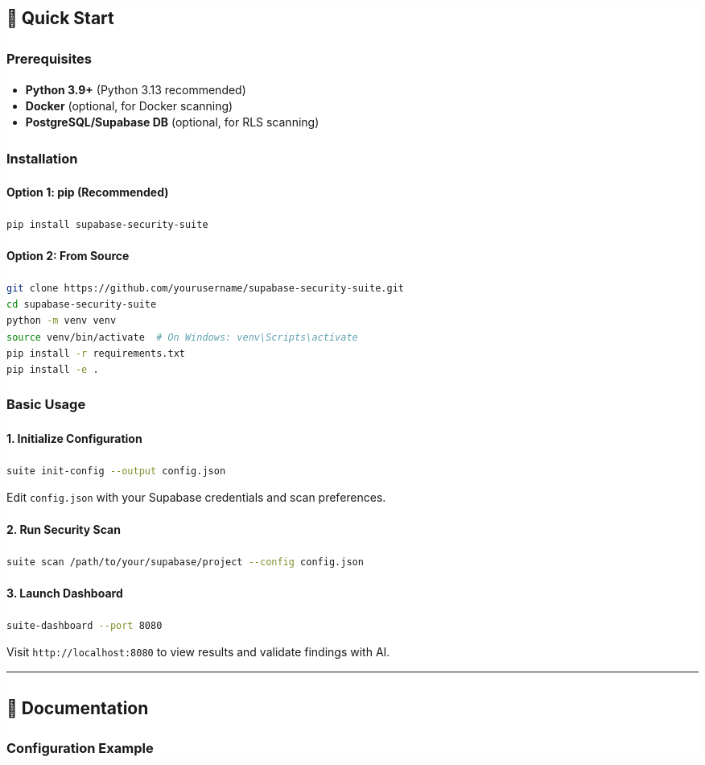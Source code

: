 
## 🚀 Quick Start

### Prerequisites

- **Python 3.9+** (Python 3.13 recommended)
- **Docker** (optional, for Docker scanning)
- **PostgreSQL/Supabase DB** (optional, for RLS scanning)

### Installation

#### **Option 1: pip (Recommended)**
```bash
pip install supabase-security-suite
```

#### **Option 2: From Source**
```bash
git clone https://github.com/yourusername/supabase-security-suite.git
cd supabase-security-suite
python -m venv venv
source venv/bin/activate  # On Windows: venv\Scripts\activate
pip install -r requirements.txt
pip install -e .
```

### Basic Usage

#### **1. Initialize Configuration**
```bash
suite init-config --output config.json
```

Edit `config.json` with your Supabase credentials and scan preferences.

#### **2. Run Security Scan**
```bash
suite scan /path/to/your/supabase/project --config config.json
```

#### **3. Launch Dashboard**
```bash
suite-dashboard --port 8080
```

Visit `http://localhost:8080` to view results and validate findings with AI.

---

## 📖 Documentation

### Configuration Example
